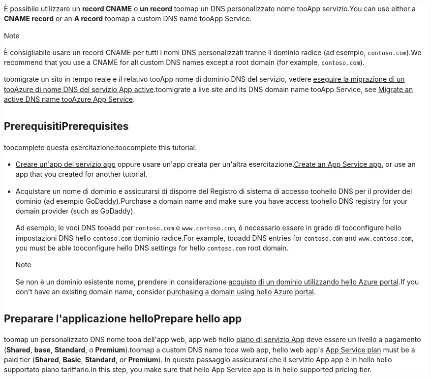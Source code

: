 <span data-ttu-id="9b997-112">È possibile utilizzare un **record CNAME** o **un record** toomap un DNS personalizzato nome tooApp servizio.</span><span class="sxs-lookup"><span data-stu-id="9b997-112">You can use either a **CNAME record** or an **A record** toomap a custom DNS name tooApp Service.</span></span> 

> [!NOTE]
> <span data-ttu-id="9b997-113">È consigliabile usare un record CNAME per tutti i nomi DNS personalizzati tranne il dominio radice (ad esempio, `contoso.com`).</span><span class="sxs-lookup"><span data-stu-id="9b997-113">We recommend that you use a CNAME for all custom DNS names except a root domain (for example, `contoso.com`).</span></span>

<span data-ttu-id="9b997-114">toomigrate un sito in tempo reale e il relativo tooApp nome di dominio DNS del servizio, vedere [eseguire la migrazione di un tooAzure di nome DNS del servizio App active](app-service-custom-domain-name-migrate.md).</span><span class="sxs-lookup"><span data-stu-id="9b997-114">toomigrate a live site and its DNS domain name tooApp Service, see [Migrate an active DNS name tooAzure App Service](app-service-custom-domain-name-migrate.md).</span></span>

## <a name="prerequisites"></a><span data-ttu-id="9b997-115">Prerequisiti</span><span class="sxs-lookup"><span data-stu-id="9b997-115">Prerequisites</span></span>

<span data-ttu-id="9b997-116">toocomplete questa esercitazione:</span><span class="sxs-lookup"><span data-stu-id="9b997-116">toocomplete this tutorial:</span></span>

* <span data-ttu-id="9b997-117">[Creare un'app del servizio app](/azure/app-service/) oppure usare un'app creata per un'altra esercitazione.</span><span class="sxs-lookup"><span data-stu-id="9b997-117">[Create an App Service app](/azure/app-service/), or use an app that you created for another tutorial.</span></span>
* <span data-ttu-id="9b997-118">Acquistare un nome di dominio e assicurarsi di disporre del Registro di sistema di accesso toohello DNS per il provider del dominio (ad esempio GoDaddy).</span><span class="sxs-lookup"><span data-stu-id="9b997-118">Purchase a domain name and make sure you have access toohello DNS registry for your domain provider (such as GoDaddy).</span></span>

  <span data-ttu-id="9b997-119">Ad esempio, le voci DNS tooadd per `contoso.com` e `www.contoso.com`, è necessario essere in grado di tooconfigure hello impostazioni DNS hello `contoso.com` dominio radice.</span><span class="sxs-lookup"><span data-stu-id="9b997-119">For example, tooadd DNS entries for `contoso.com` and `www.contoso.com`, you must be able tooconfigure hello DNS settings for hello `contoso.com` root domain.</span></span>

  > [!NOTE]
  > <span data-ttu-id="9b997-120">Se non è un dominio esistente nome, prendere in considerazione [acquisto di un dominio utilizzando hello Azure portal](custom-dns-web-site-buydomains-web-app.md).</span><span class="sxs-lookup"><span data-stu-id="9b997-120">If you don't have an existing domain name, consider [purchasing a domain using hello Azure portal](custom-dns-web-site-buydomains-web-app.md).</span></span> 

## <a name="prepare-hello-app"></a><span data-ttu-id="9b997-121">Preparare l'applicazione hello</span><span class="sxs-lookup"><span data-stu-id="9b997-121">Prepare hello app</span></span>

<span data-ttu-id="9b997-122">toomap un personalizzato DNS nome tooa dell'app web, app web hello [piano di servizio App](https://azure.microsoft.com/pricing/details/app-service/) deve essere un livello a pagamento (**Shared**, **base**, **Standard**, o  **Premium**).</span><span class="sxs-lookup"><span data-stu-id="9b997-122">toomap a custom DNS name tooa web app, hello web app's [App Service plan](https://azure.microsoft.com/pricing/details/app-service/) must be a paid tier (**Shared**, **Basic**, **Standard**, or **Premium**).</span></span> <span data-ttu-id="9b997-123">In questo passaggio assicurarsi che il servizio App app è in hello hello supportato piano tariffario.</span><span class="sxs-lookup"><span data-stu-id="9b997-123">In this step, you make sure that hello App Service app is in hello supported pricing tier.</span></span>
